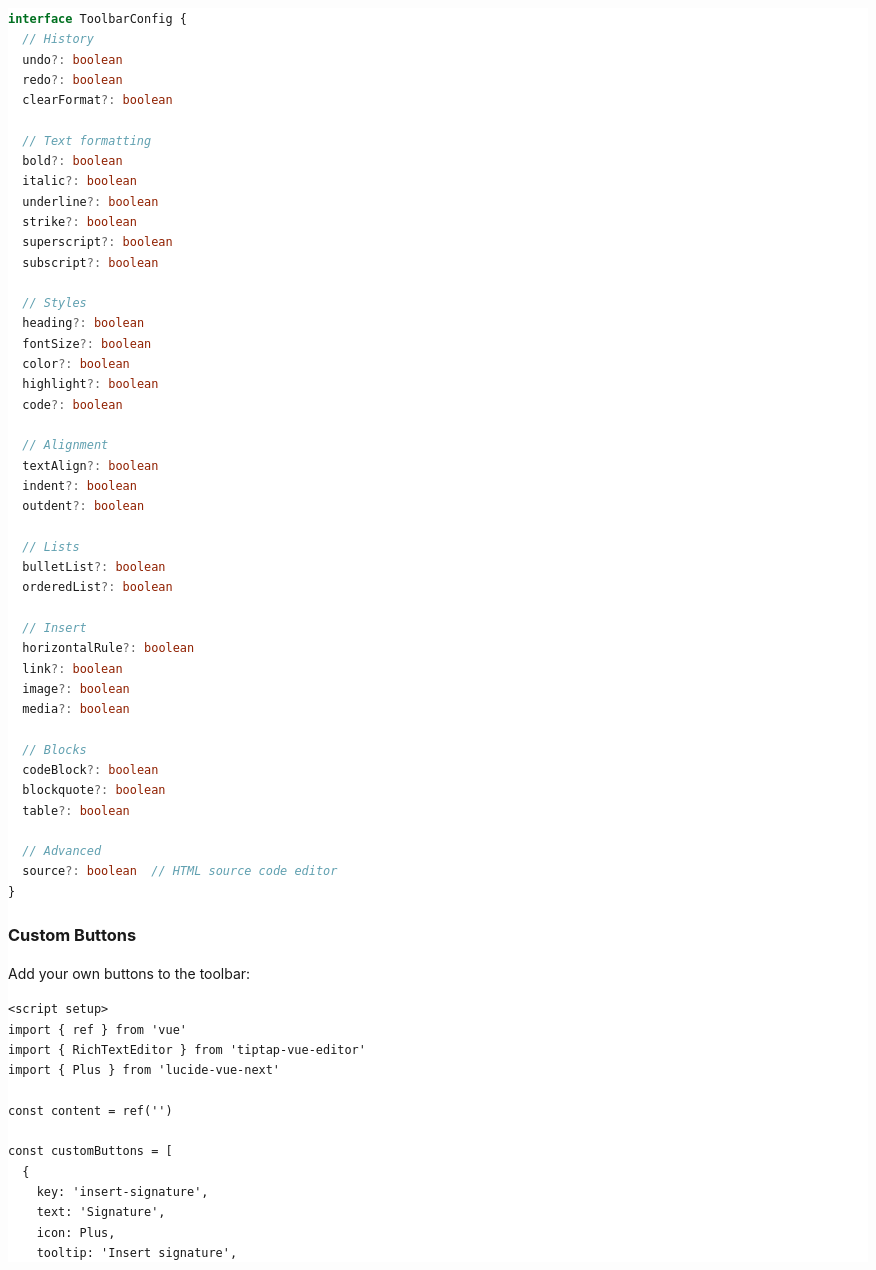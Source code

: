 ```typescript
interface ToolbarConfig {
  // History
  undo?: boolean
  redo?: boolean
  clearFormat?: boolean
  
  // Text formatting
  bold?: boolean
  italic?: boolean
  underline?: boolean
  strike?: boolean
  superscript?: boolean
  subscript?: boolean
  
  // Styles
  heading?: boolean
  fontSize?: boolean
  color?: boolean
  highlight?: boolean
  code?: boolean
  
  // Alignment
  textAlign?: boolean
  indent?: boolean
  outdent?: boolean
  
  // Lists
  bulletList?: boolean
  orderedList?: boolean
  
  // Insert
  horizontalRule?: boolean
  link?: boolean
  image?: boolean
  media?: boolean
  
  // Blocks
  codeBlock?: boolean
  blockquote?: boolean
  table?: boolean
  
  // Advanced
  source?: boolean  // HTML source code editor
}
```

### Custom Buttons

Add your own buttons to the toolbar:

```vue
<script setup>
import { ref } from 'vue'
import { RichTextEditor } from 'tiptap-vue-editor'
import { Plus } from 'lucide-vue-next'

const content = ref('')

const customButtons = [
  {
    key: 'insert-signature',
    text: 'Signature',
    icon: Plus,
    tooltip: 'Insert signature',
```